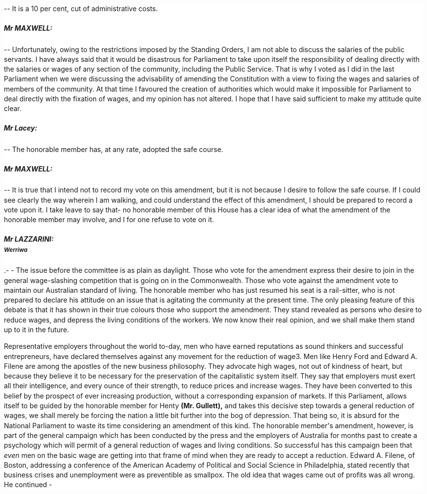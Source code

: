 --  It is a 10 per cent, cut of administrative costs. 

##### Mr MAXWELL:

-- Unfortunately, owing to the restrictions imposed by the Standing Orders, I am not able to discuss the salaries of the public servants. I have always said that it would be disastrous for Parliament to take upon itself the responsibility of dealing directly with the salaries or wages of any section of the community, including the Public Service. That is why I voted as I did in the last Parliament when we were discussing the advisability of amending the Constitution with a view to fixing the wages and salaries of members of the community. At that time I favoured the creation of authorities which would make it impossible for Parliament to deal directly with the fixation of wages, and my opinion has not altered. I hope that I have said sufficient to make my attitude quite clear. 

##### Mr Lacey:

--  The honorable member has, at any rate, adopted the safe course. 

##### Mr MAXWELL:

-- It is true that I intend not to record my vote on this amendment, but it is not because I desire to follow the safe course. If I could see clearly the way wherein I am walking, and could understand the effect of this amendment, I should be prepared to record a vote upon it. I take leave to say that- no honorable member of this House has a clear idea of what the amendment of the honorable member may involve, and I for one refuse to vote on it. 

##### Mr LAZZARINI:<br><small class="text-muted">Werriwa</small>

.- - The issue before the committee is as plain as daylight. Those who vote for the amendment express their desire to join in the general wage-slashing competition that is going on in the Commonwealth. Those who vote against the amendment vote to maintain our Australian standard of living. The honorable member who has just resumed his seat is a rail-sitter, who is not prepared to declare his attitude on an issue that is agitating the community at the present time. The only pleasing feature of this debate is that it has shown in their true colours those who support the amendment. They stand revealed as persons who desire to reduce wages, and depress the living conditions of the workers. We now know their real opinion, and we shall make them stand up to it in the future. 

Representative employers throughout the world to-day, men who have earned reputations as sound thinkers and successful entrepreneurs, have declared themselves against any movement for the reduction of  wage3.  Men like Henry Ford and Edward A. Filene are among the apostles of the new business philosophy. They advocate high wages, not out of kindness of heart, but because they believe it to be necessary for the preservation of the capitalistic system itself. They say that employers must exert all their intelligence, and every ounce of their strength, to reduce prices and increase wages. They have been converted to this belief by the prospect of ever increasing production, without a corresponding expansion of markets. If this Parliament, allows itself to be guided by the honorable member for Henty  **(Mr. Gullett),**  and takes this decisive step towards a general reduction of wages, we shall merely be forcing the nation a little bit further into the bog of depression. That being so, it is absurd for the National Parliament to waste its time considering an amendment of this kind. The honorable member's amendment, however, is part of the general campaign which has been conducted by the press and the employers of Australia for months past to create a psychology which will permit of a general reduction of wages and living conditions. So successful has this campaign been that  *even*  men on the basic wage are getting into that frame of mind when they are ready to accept a reduction. Edward A. Filene, of Boston, addressing a conference of the American Academy of Political and Social Science in Philadelphia, stated recently that business crises and unemployment were as preventible as smallpox. The old idea that wages came out of profits was all wrong. He continued - 
